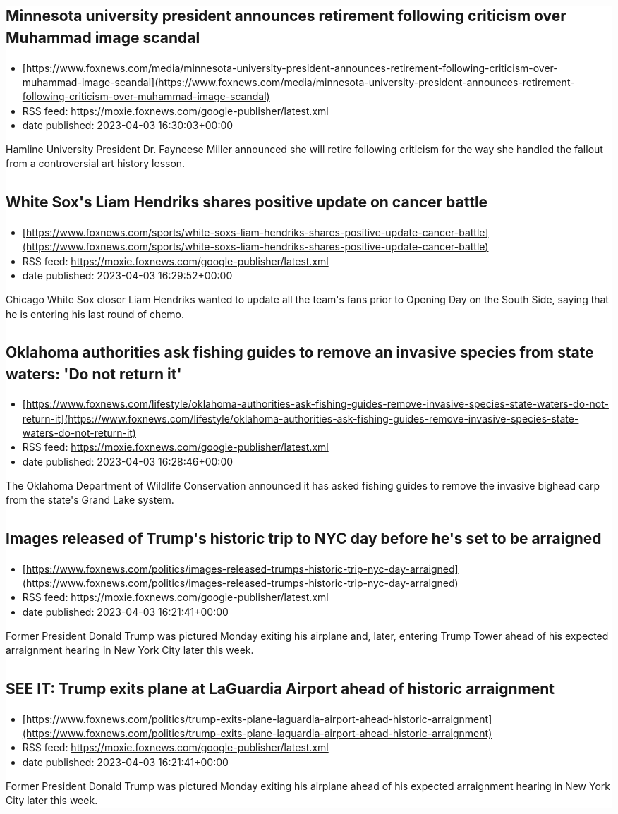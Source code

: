 ## Minnesota university president announces retirement following criticism over Muhammad image scandal
 - [https://www.foxnews.com/media/minnesota-university-president-announces-retirement-following-criticism-over-muhammad-image-scandal](https://www.foxnews.com/media/minnesota-university-president-announces-retirement-following-criticism-over-muhammad-image-scandal)
 - RSS feed: https://moxie.foxnews.com/google-publisher/latest.xml
 - date published: 2023-04-03 16:30:03+00:00

Hamline University President Dr. Fayneese Miller announced she will retire following criticism for the way she handled the fallout from a controversial art history lesson.

## White Sox's Liam Hendriks shares positive update on cancer battle
 - [https://www.foxnews.com/sports/white-soxs-liam-hendriks-shares-positive-update-cancer-battle](https://www.foxnews.com/sports/white-soxs-liam-hendriks-shares-positive-update-cancer-battle)
 - RSS feed: https://moxie.foxnews.com/google-publisher/latest.xml
 - date published: 2023-04-03 16:29:52+00:00

Chicago White Sox closer Liam Hendriks wanted to update all the team&apos;s fans prior to Opening Day on the South Side, saying that he is entering his last round of chemo.

## Oklahoma authorities ask fishing guides to remove an invasive species from state waters: 'Do not return it'
 - [https://www.foxnews.com/lifestyle/oklahoma-authorities-ask-fishing-guides-remove-invasive-species-state-waters-do-not-return-it](https://www.foxnews.com/lifestyle/oklahoma-authorities-ask-fishing-guides-remove-invasive-species-state-waters-do-not-return-it)
 - RSS feed: https://moxie.foxnews.com/google-publisher/latest.xml
 - date published: 2023-04-03 16:28:46+00:00

The Oklahoma Department of Wildlife Conservation announced it has asked fishing guides to remove the invasive bighead carp from the state&apos;s Grand Lake system.

## Images released of Trump's historic trip to NYC day before he's set to be arraigned
 - [https://www.foxnews.com/politics/images-released-trumps-historic-trip-nyc-day-arraigned](https://www.foxnews.com/politics/images-released-trumps-historic-trip-nyc-day-arraigned)
 - RSS feed: https://moxie.foxnews.com/google-publisher/latest.xml
 - date published: 2023-04-03 16:21:41+00:00

Former President Donald Trump was pictured Monday exiting his airplane and, later, entering Trump Tower ahead of his expected arraignment hearing in New York City later this week.

## SEE IT: Trump exits plane at LaGuardia Airport ahead of historic arraignment
 - [https://www.foxnews.com/politics/trump-exits-plane-laguardia-airport-ahead-historic-arraignment](https://www.foxnews.com/politics/trump-exits-plane-laguardia-airport-ahead-historic-arraignment)
 - RSS feed: https://moxie.foxnews.com/google-publisher/latest.xml
 - date published: 2023-04-03 16:21:41+00:00

Former President Donald Trump was pictured Monday exiting his airplane ahead of his expected arraignment hearing in New York City later this week.
